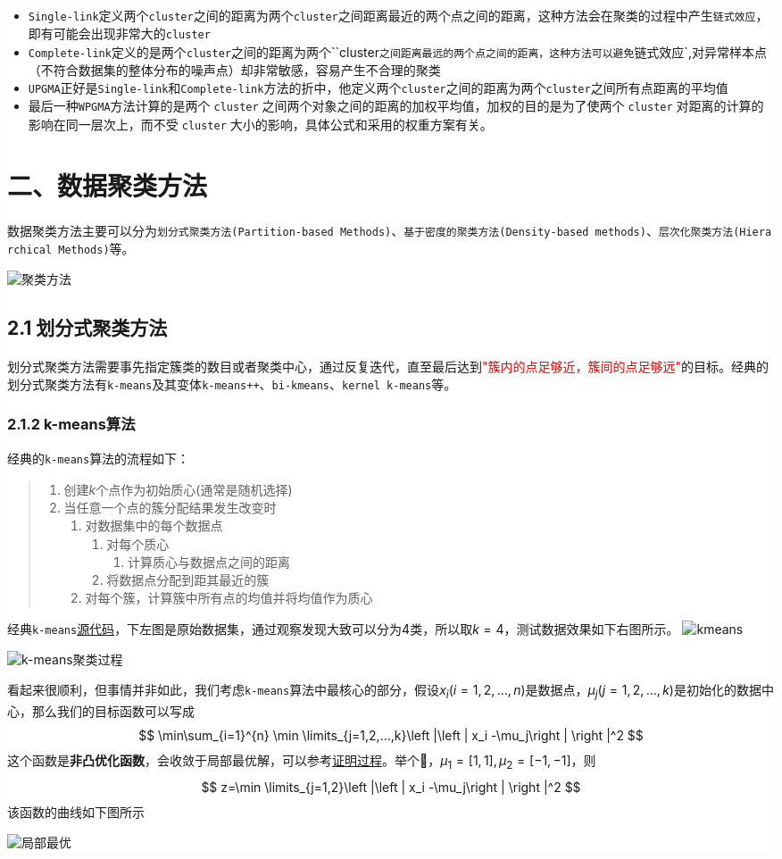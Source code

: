 + `Single-link`定义两个`cluster`之间的距离为两个`cluster`之间距离最近的两个点之间的距离，这种方法会在聚类的过程中产生`链式效应`，即有可能会出现非常大的`cluster`
+ `Complete-link`定义的是两个`cluster`之间的距离为两个``cluster`之间距离最远的两个点之间的距离，这种方法可以避免`链式效应`,对异常样本点（不符合数据集的整体分布的噪声点）却非常敏感，容易产生不合理的聚类
+ `UPGMA`正好是`Single-link`和`Complete-link`方法的折中，他定义两个`cluster`之间的距离为两个`cluster`之间所有点距离的平均值
+ 最后一种`WPGMA`方法计算的是两个 `cluster` 之间两个对象之间的距离的加权平均值，加权的目的是为了使两个 `cluster` 对距离的计算的影响在同一层次上，而不受 `cluster` 大小的影响，具体公式和采用的权重方案有关。

# 二、数据聚类方法

数据聚类方法主要可以分为`划分式聚类方法(Partition-based Methods)`、`基于密度的聚类方法(Density-based methods)`、`层次化聚类方法(Hierarchical Methods)`等。

![聚类方法](https://tva1.sinaimg.cn/large/006y8mN6ly1g8t96s2dt3j30ze0qatbk.jpg)

## 2.1 划分式聚类方法

 划分式聚类方法需要事先指定簇类的数目或者聚类中心，通过反复迭代，直至最后达到<font color=red>"簇内的点足够近，簇间的点足够远"</font>的目标。经典的划分式聚类方法有`k-means`及其变体`k-means++`、`bi-kmeans`、`kernel k-means`等。

### 2.1.2 k-means算法

经典的`k-means`算法的流程如下：

>1. 创建$k$个点作为初始质心(通常是随机选择)
>2. 当任意一个点的簇分配结果发生改变时
>    1. 对数据集中的每个数据点
>        1. 对每个质心
>            1. 计算质心与数据点之间的距离
>        2. 将数据点分配到距其最近的簇
>    2. 对每个簇，计算簇中所有点的均值并将均值作为质心

经典`k-means`[源代码](https://github.com/HuStanding/nlp-exercise/blob/master/cluster/kmeans/kmeans.py)，下左图是原始数据集，通过观察发现大致可以分为4类，所以取$k=4$，测试数据效果如下右图所示。
![kmeans](https://tva1.sinaimg.cn/large/006y8mN6ly1g8uevrqhbtj31uo0qowh4.jpg)

![k-means聚类过程](https://tva1.sinaimg.cn/large/006y8mN6ly1g8vij16f5tg30hs0dc43b.gif)

看起来很顺利，但事情并非如此，我们考虑`k-means`算法中最核心的部分，假设$x_i(i=1,2,…,n)$是数据点，$\mu_j(j=1,2,…,k)$是初始化的数据中心，那么我们的目标函数可以写成
$$
\min\sum_{i=1}^{n} \min \limits_{j=1,2,...,k}\left |\left |  x_i -\mu_j\right | \right |^2
$$
这个函数是**非凸优化函数**，会收敛于局部最优解，可以参考[证明过程](https://math.stackexchange.com/questions/463453/how-to-see-that-k-means-objective-is-convex)。举个🌰，$\mu_1=\left [ 1,1\right ] ,\mu_2=\left [ -1,-1\right ]$，则
$$
z=\min \limits_{j=1,2}\left |\left |  x_i -\mu_j\right | \right |^2
$$
该函数的曲线如下图所示

![局部最优](https://tva1.sinaimg.cn/large/006y8mN6ly1g8uewpxhkgj30rb0lpqe0.jpg)
